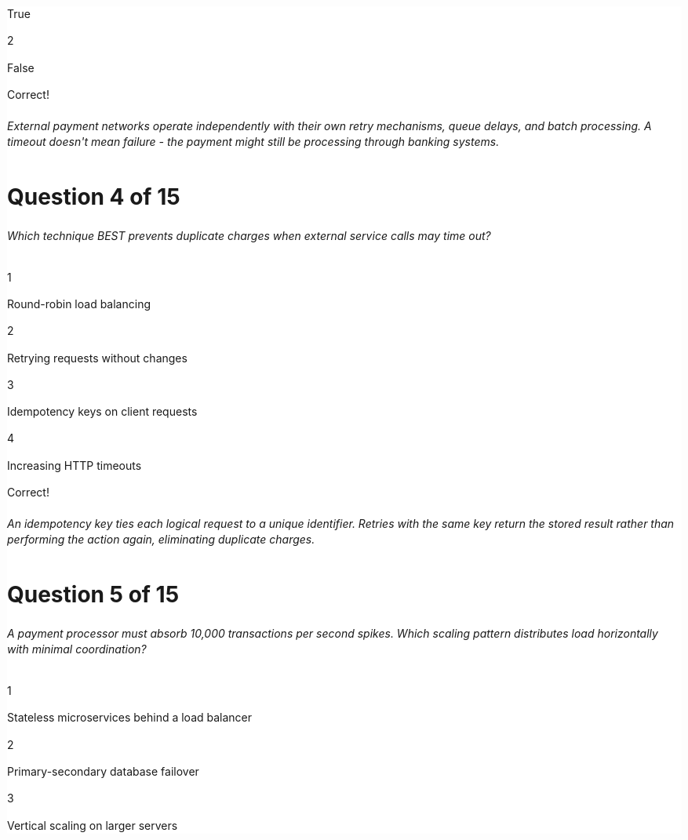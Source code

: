 True

2

False

Correct!

###### External payment networks operate independently with their own retry mechanisms, queue delays, and batch processing. A timeout doesn't mean failure - the payment might still be processing through banking systems.

# Question 4 of 15

###### Which technique BEST prevents duplicate charges when external service calls may time out?

1

Round-robin load balancing

2

Retrying requests without changes

3

Idempotency keys on client requests

4

Increasing HTTP timeouts

Correct!

###### An idempotency key ties each logical request to a unique identifier. Retries with the same key return the stored result rather than performing the action again, eliminating duplicate charges.

# Question 5 of 15

###### A payment processor must absorb 10,000 transactions per second spikes. Which scaling pattern distributes load horizontally with minimal coordination?

1

Stateless microservices behind a load balancer

2

Primary-secondary database failover

3

Vertical scaling on larger servers
